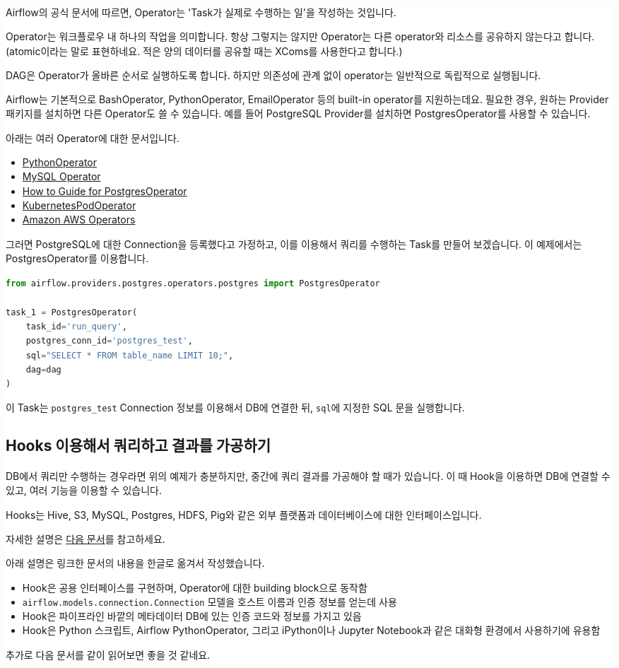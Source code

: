Airflow의 공식 문서에 따르면, Operator는 'Task가 실제로 수행하는 일'을 작성하는 것입니다. 

Operator는 워크플로우 내 하나의 작업을 의미합니다. 항상 그렇지는 않지만 Operator는 다른 operator와 리소스를 공유하지 않는다고 합니다. (atomic이라는 말로 표현하네요. 적은 양의 데이터를 공유할 때는 XComs를 사용한다고 합니다.)

DAG은 Operator가 올바른 순서로 실행하도록 합니다. 하지만 의존성에 관계 없이 operator는 일반적으로 독립적으로 실행됩니다.

Airflow는 기본적으로 BashOperator, PythonOperator, EmailOperator 등의 built-in operator를 지원하는데요. 필요한 경우, 원하는 Provider 패키지를 설치하면 다른 Operator도 쓸 수 있습니다. 예를 들어 PostgreSQL Provider를 설치하면 PostgresOperator를 사용할 수 있습니다. 

아래는 여러 Operator에 대한 문서입니다. 

* [PythonOperator](https://airflow.apache.org/docs/apache-airflow/stable/howto/operator/python.html)
* [MySQL Operator](https://airflow.apache.org/docs/apache-airflow-providers-mysql/stable/operators.html)
* [How to Guide for PostgresOperator](https://airflow.apache.org/docs/apache-airflow-providers-postgres/stable/operators/postgres_operator_howto_guide.html)
* [KubernetesPodOperator](https://airflow.apache.org/docs/apache-airflow-providers-cncf-kubernetes/stable/operators.html)
* [Amazon AWS Operators](https://airflow.apache.org/docs/apache-airflow-providers-amazon/stable/operators/index.html)

그러면 PostgreSQL에 대한 Connection을 등록했다고 가정하고, 이를 이용해서 쿼리를 수행하는 Task를 만들어 보겠습니다. 이 예제에서는 PostgresOperator를 이용합니다. 

```python
from airflow.providers.postgres.operators.postgres import PostgresOperator

task_1 = PostgresOperator(
    task_id='run_query',
    postgres_conn_id='postgres_test',
    sql="SELECT * FROM table_name LIMIT 10;",
    dag=dag
)
```

이 Task는 `postgres_test` Connection 정보를 이용해서 DB에 연결한 뒤, `sql`에 지정한 SQL 문을 실행합니다. 

## Hooks 이용해서 쿼리하고 결과를 가공하기

DB에서 쿼리만 수행하는 경우라면 위의 예제가 충분하지만, 중간에 쿼리 결과를 가공해야 할 때가 있습니다. 이 때 Hook을 이용하면 DB에 연결할 수 있고, 여러 기능을 이용할 수 있습니다. 

Hooks는 Hive, S3, MySQL, Postgres, HDFS, Pig와 같은 외부 플랫폼과 데이터베이스에 대한 인터페이스입니다. 

자세한 설명은 [다음 문서](https://airflow.apache.org/docs/apache-airflow/stable/concepts.html#hooks)를 참고하세요. 

아래 설명은 링크한 문서의 내용을 한글로 옮겨서 작성했습니다. 

* Hook은 공용 인터페이스를 구현하며, Operator에 대한 building block으로 동작함
* `airflow.models.connection.Connection` 모델을 호스트 이름과 인증 정보를 얻는데 사용
* Hook은 파이프라인 바깥의 메타데이터 DB에 있는 인증 코드와 정보를 가지고 있음
* Hook은 Python 스크립트, Airflow PythonOperator, 그리고 iPython이나 Jupyter Notebook과 같은 대화형 환경에서 사용하기에 유용함

추가로 다음 문서를 같이 읽어보면 좋을 것 같네요. 
